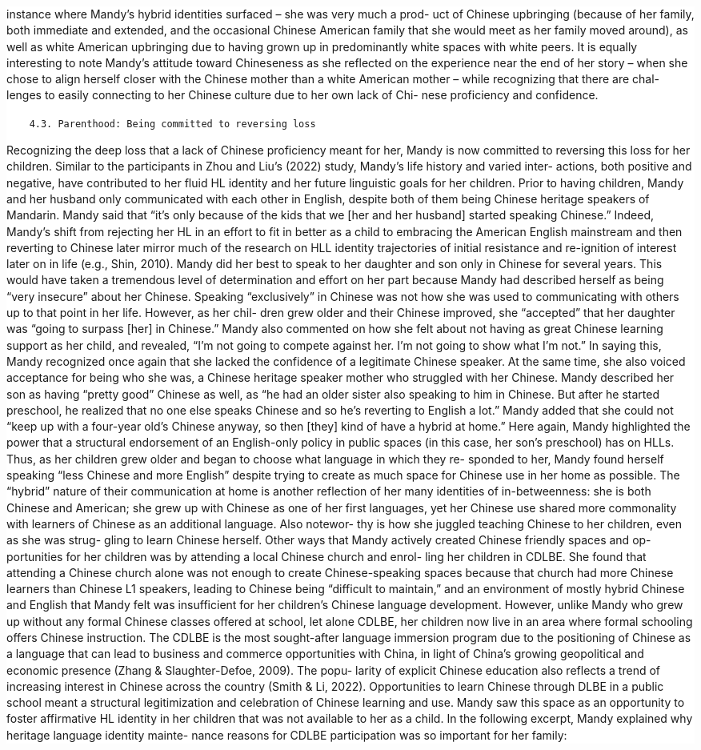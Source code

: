 instance where Mandy’s hybrid identities surfaced – she was very much a prod- uct of Chinese upbringing (because of her family, both immediate and extended, and the occasional Chinese American family that she would meet as her family moved around), as well as white American upbringing due to having grown up in predominantly white spaces with white peers. It is equally interesting to note Mandy’s attitude toward Chineseness as she reflected on the experience near the end of her story – when she chose to align herself closer with the Chinese mother than a white American mother – while recognizing that there are chal- lenges to easily connecting to her Chinese culture due to her own lack of Chi- nese proficiency and confidence.


        4.3. Parenthood: Being committed to reversing loss

Recognizing the deep loss that a lack of Chinese proficiency meant for her, Mandy is now committed to reversing this loss for her children. Similar to the participants in Zhou and Liu’s (2022) study, Mandy’s life history and varied inter- actions, both positive and negative, have contributed to her fluid HL identity and her future linguistic goals for her children. Prior to having children, Mandy and her husband only communicated with each other in English, despite both of them being Chinese heritage speakers of Mandarin. Mandy said that “it’s only because of the kids that we [her and her husband] started speaking Chinese.” Indeed, Mandy’s shift from rejecting her HL in an effort to fit in better as a child to embracing the American English mainstream and then reverting to Chinese later mirror much of the research on HLL identity trajectories of initial resistance and re-ignition of interest later on in life (e.g., Shin, 2010).
Mandy did her best to speak to her daughter and son only in Chinese for several years. This would have taken a tremendous level of determination and effort on her part because Mandy had described herself as being “very insecure” about her Chinese. Speaking “exclusively” in Chinese was not how she was used to communicating with others up to that point in her life. However, as her chil- dren grew older and their Chinese improved, she “accepted” that her daughter was “going to surpass [her] in Chinese.” Mandy also commented on how she felt about not having as great Chinese learning support as her child, and revealed, “I’m not going to compete against her. I’m not going to show what I’m not.” In saying this, Mandy recognized once again that she lacked the confidence of a legitimate Chinese speaker. At the same time, she also voiced acceptance for being who she was, a Chinese heritage speaker mother who struggled with her Chinese. Mandy described her son as having “pretty good” Chinese as well, as “he had an older sister also speaking to him in Chinese. But after he started
preschool, he realized that no one else speaks Chinese and so he’s reverting to English a lot.” Mandy added that she could not “keep up with a four-year old’s Chinese anyway, so then [they] kind of have a hybrid at home.” Here again, Mandy highlighted the power that a structural endorsement of an English-only policy in public spaces (in this case, her son’s preschool) has on HLLs. Thus, as her children grew older and began to choose what language in which they re- sponded to her, Mandy found herself speaking “less Chinese and more English” despite trying to create as much space for Chinese use in her home as possible. The “hybrid” nature of their communication at home is another reflection of her many identities of in-betweenness: she is both Chinese and American; she grew up with Chinese as one of her first languages, yet her Chinese use shared more commonality with learners of Chinese as an additional language. Also notewor- thy is how she juggled teaching Chinese to her children, even as she was strug- gling to learn Chinese herself.
Other ways that Mandy actively created Chinese friendly spaces and op- portunities for her children was by attending a local Chinese church and enrol- ling her children in CDLBE. She found that attending a Chinese church alone was not enough to create Chinese-speaking spaces because that church had more Chinese learners than Chinese L1 speakers, leading to Chinese being “difficult to maintain,” and an environment of mostly hybrid Chinese and English that Mandy felt was insufficient for her children’s Chinese language development.
However, unlike Mandy who grew up without any formal Chinese classes offered at school, let alone CDLBE, her children now live in an area where formal schooling offers Chinese instruction. The CDLBE is the most sought-after language immersion program due to the positioning of Chinese as a language that can lead to business and commerce opportunities with China, in light of China’s growing geopolitical and economic presence (Zhang & Slaughter-Defoe, 2009). The popu- larity of explicit Chinese education also reflects a trend of increasing interest in Chinese across the country (Smith & Li, 2022). Opportunities to learn Chinese through DLBE in a public school meant a structural legitimization and celebration of Chinese learning and use. Mandy saw this space as an opportunity to foster affirmative HL identity in her children that was not available to her as a child. In the following excerpt, Mandy explained why heritage language identity mainte- nance reasons for CDLBE participation was so important for her family:
